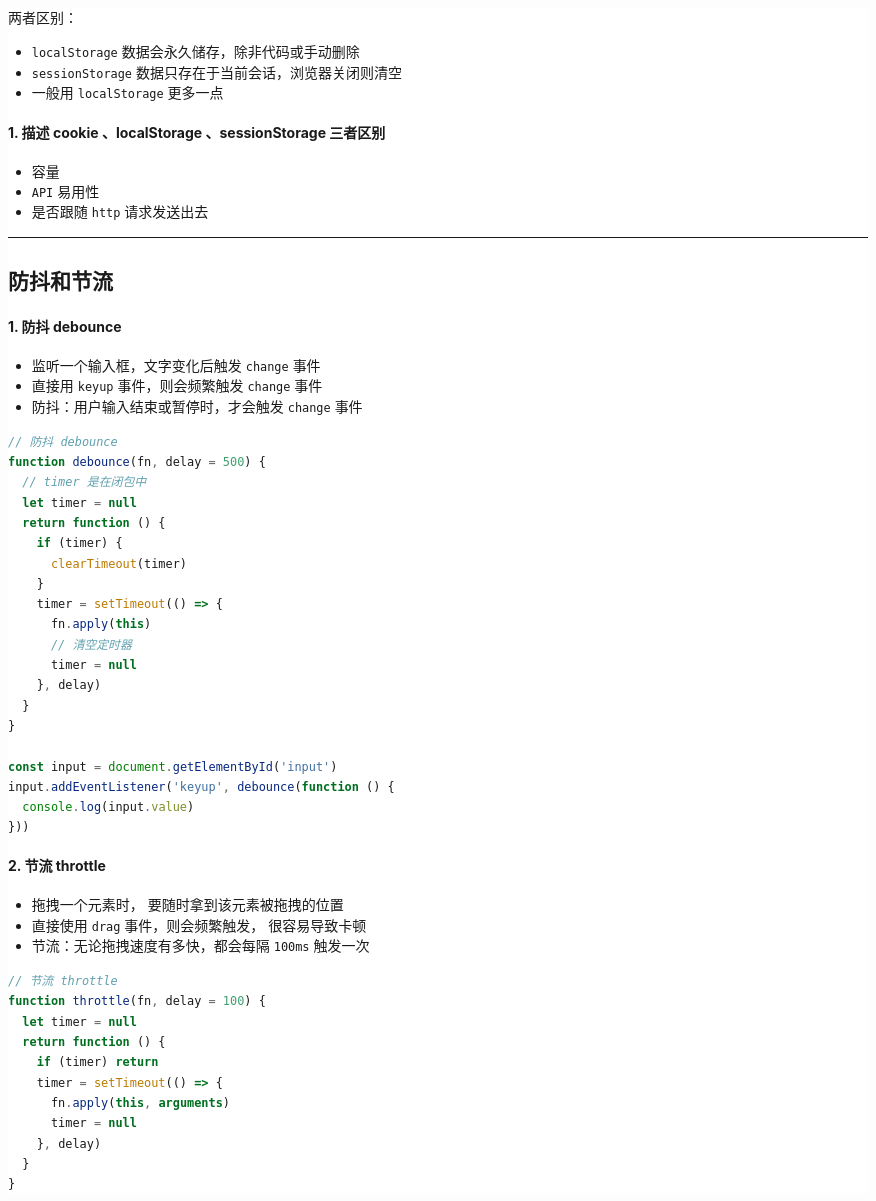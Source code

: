 两者区别：

+ `localStorage` 数据会永久储存，除非代码或手动删除
+ `sessionStorage` 数据只存在于当前会话，浏览器关闭则清空
+ 一般用 `localStorage` 更多一点

#### <span id="CLSDifference">1. 描述 cookie 、localStorage 、sessionStorage 三者区别</span>

+ 容量
+ `API` 易用性
+ 是否跟随 `http` 请求发送出去

------

## <span id="throttleAndDebounce">防抖和节流</span>

#### <span id="debounce">1. 防抖 debounce</span>

+ 监听一个输入框，文字变化后触发 `change` 事件
+ 直接用 `keyup` 事件，则会频繁触发 `change` 事件
+ 防抖：用户输入结束或暂停时，才会触发 `change` 事件

```js
// 防抖 debounce
function debounce(fn, delay = 500) {
  // timer 是在闭包中
  let timer = null
  return function () {
    if (timer) {
      clearTimeout(timer)
    }
    timer = setTimeout(() => {
      fn.apply(this)
      // 清空定时器
      timer = null
    }, delay)
  }
}

const input = document.getElementById('input')
input.addEventListener('keyup', debounce(function () {
  console.log(input.value)
}))
```



#### <span id="throttle">2. 节流 throttle</span>

+ 拖拽一个元素时， 要随时拿到该元素被拖拽的位置
+ 直接使用 `drag` 事件，则会频繁触发， 很容易导致卡顿
+ 节流：无论拖拽速度有多快，都会每隔 `100ms` 触发一次

```js
// 节流 throttle
function throttle(fn, delay = 100) {
  let timer = null
  return function () {
    if (timer) return
    timer = setTimeout(() => {
      fn.apply(this, arguments)
      timer = null
    }, delay)
  }
}

```